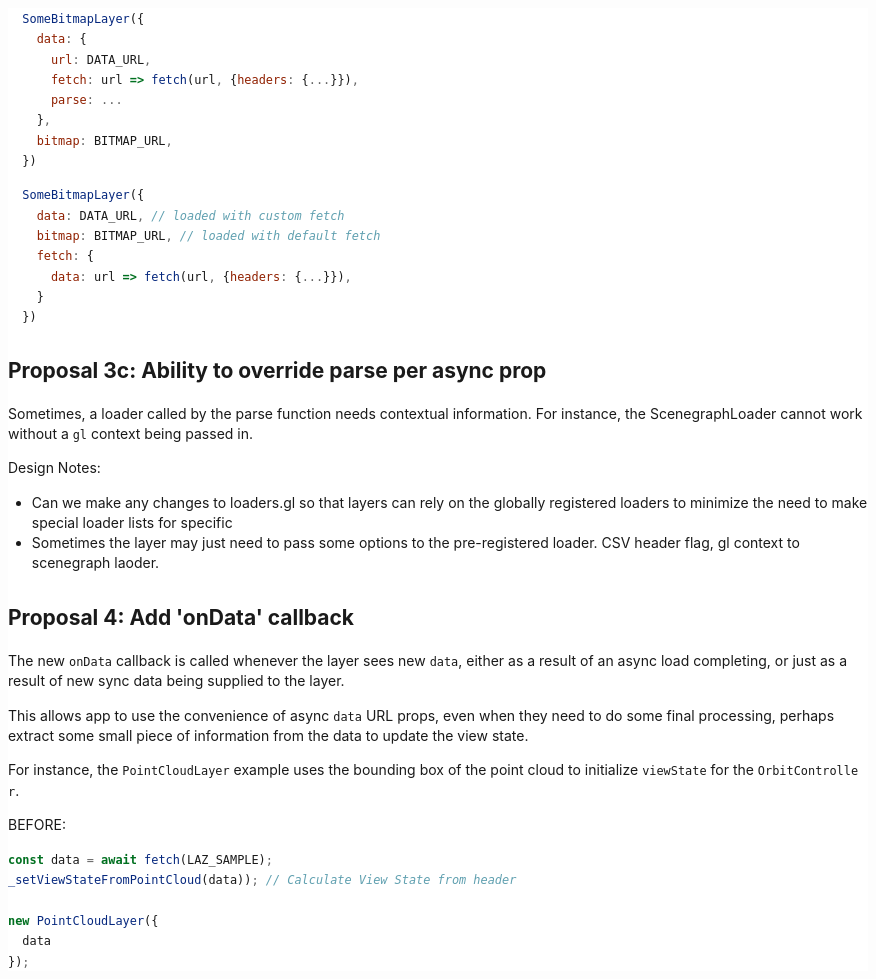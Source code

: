 ```js
  SomeBitmapLayer({
    data: {
      url: DATA_URL,
      fetch: url => fetch(url, {headers: {...}}),
      parse: ...
    },
    bitmap: BITMAP_URL,
  })
```

```js
  SomeBitmapLayer({
    data: DATA_URL, // loaded with custom fetch
    bitmap: BITMAP_URL, // loaded with default fetch
    fetch: {
      data: url => fetch(url, {headers: {...}}),
    }
  })
```


## Proposal 3c: Ability to override parse per async prop

Sometimes, a loader called by the parse function needs contextual information. For instance, the ScenegraphLoader cannot work without a `gl` context being passed in.

Design Notes:
- Can we make any changes to loaders.gl so that layers can rely on the globally registered loaders to minimize the need to make special loader lists for specific
- Sometimes the layer may just need to pass some options to the pre-registered loader. CSV header flag, gl context to scenegraph laoder.


## Proposal 4: Add 'onData' callback

The new `onData` callback is called whenever the layer sees new `data`, either as a result of an async load completing, or just as a result of new sync data being supplied to the layer.

This allows app to use the convenience of async `data` URL props, even when they need to do some final processing, perhaps extract some small piece of information from the data to update the view state.

For instance, the `PointCloudLayer` example uses the bounding box of the point cloud to initialize `viewState` for the `OrbitController`.

BEFORE:
```js
const data = await fetch(LAZ_SAMPLE);
_setViewStateFromPointCloud(data)); // Calculate View State from header

new PointCloudLayer({
  data
});
```
